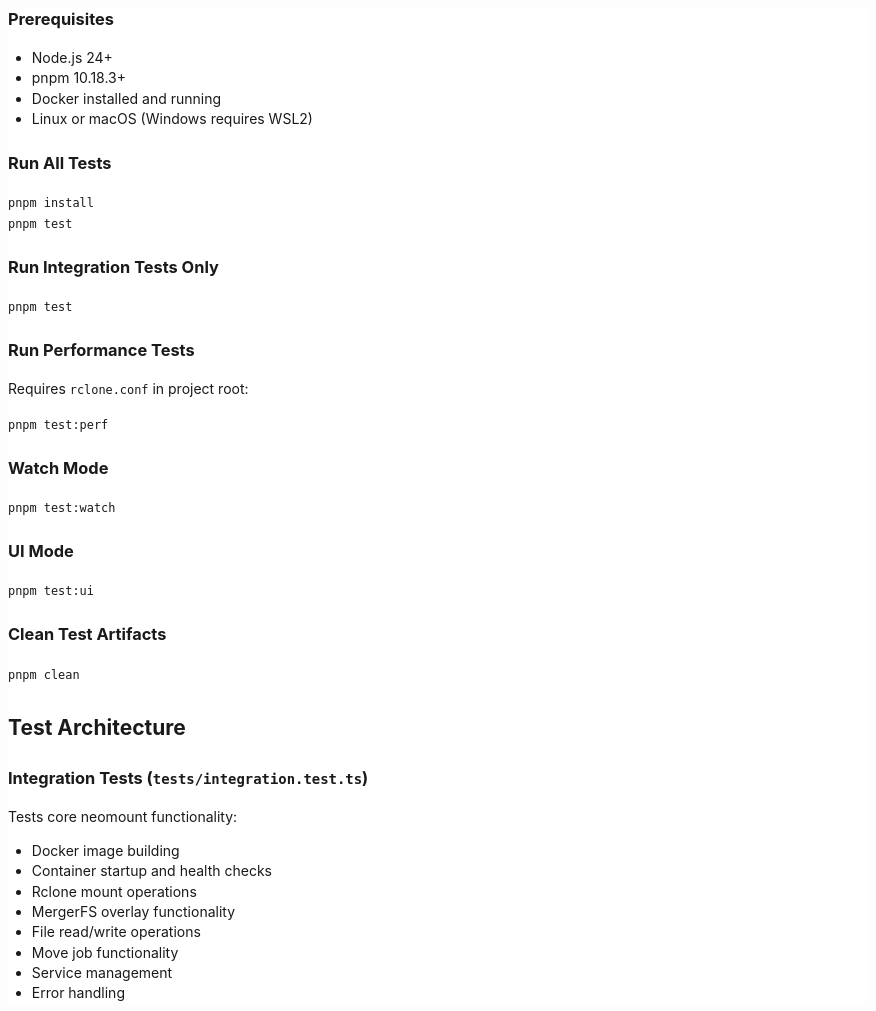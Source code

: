 ### Prerequisites

- Node.js 24+
- pnpm 10.18.3+
- Docker installed and running
- Linux or macOS (Windows requires WSL2)

### Run All Tests

```bash
pnpm install
pnpm test
```

### Run Integration Tests Only

```bash
pnpm test
```

### Run Performance Tests

Requires `rclone.conf` in project root:

```bash
pnpm test:perf
```

### Watch Mode

```bash
pnpm test:watch
```

### UI Mode

```bash
pnpm test:ui
```

### Clean Test Artifacts

```bash
pnpm clean
```

## Test Architecture

### Integration Tests (`tests/integration.test.ts`)

Tests core neomount functionality:
- Docker image building
- Container startup and health checks
- Rclone mount operations
- MergerFS overlay functionality
- File read/write operations
- Move job functionality
- Service management
- Error handling
